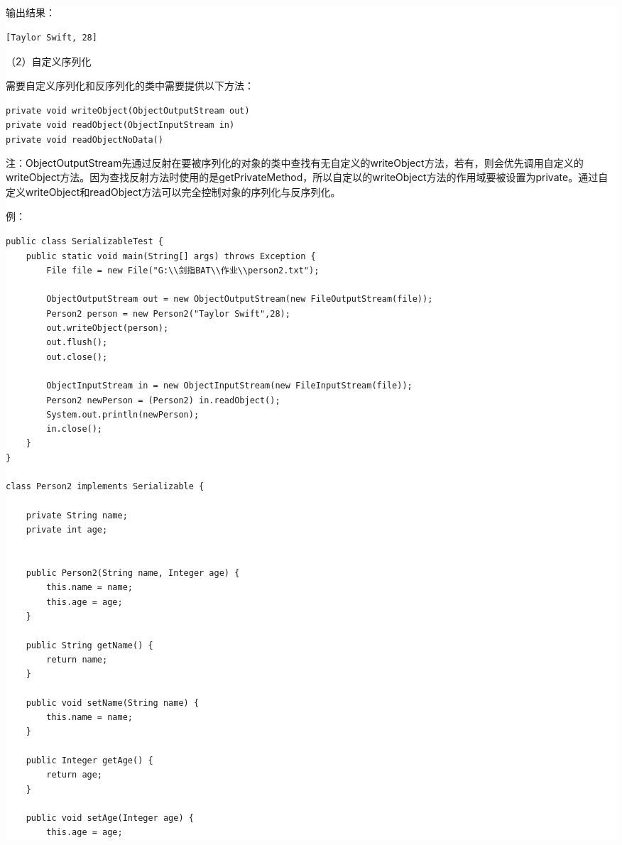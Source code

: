 ```
```

输出结果：

```
[Taylor Swift, 28]

```

（2）自定义序列化

需要自定义序列化和反序列化的类中需要提供以下方法：

```
private void writeObject(ObjectOutputStream out)
private void readObject(ObjectInputStream in)
private void readObjectNoData()

```

注：ObjectOutputStream先通过反射在要被序列化的对象的类中查找有无自定义的writeObject方法，若有，则会优先调用自定义的writeObject方法。因为查找反射方法时使用的是getPrivateMethod，所以自定以的writeObject方法的作用域要被设置为private。通过自定义writeObject和readObject方法可以完全控制对象的序列化与反序列化。

例：

```
public class SerializableTest {
    public static void main(String[] args) throws Exception {
        File file = new File("G:\\剑指BAT\\作业\\person2.txt");

        ObjectOutputStream out = new ObjectOutputStream(new FileOutputStream(file));
        Person2 person = new Person2("Taylor Swift",28);
        out.writeObject(person);
        out.flush();
        out.close();

        ObjectInputStream in = new ObjectInputStream(new FileInputStream(file));
        Person2 newPerson = (Person2) in.readObject();
        System.out.println(newPerson);
        in.close();
    }
}

class Person2 implements Serializable {

    private String name;
    private int age;


    public Person2(String name, Integer age) {
        this.name = name;
        this.age = age;
    }

    public String getName() {
        return name;
    }

    public void setName(String name) {
        this.name = name;
    }

    public Integer getAge() {
        return age;
    }

    public void setAge(Integer age) {
        this.age = age;
```